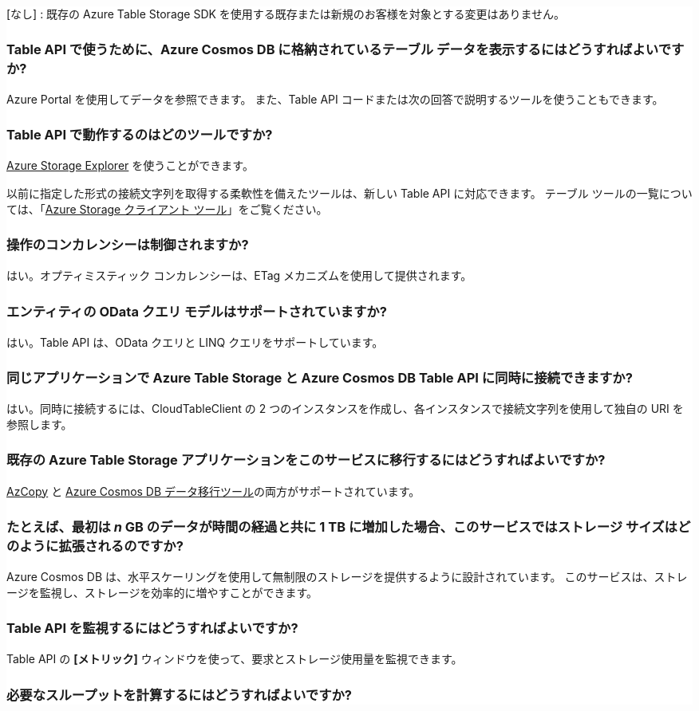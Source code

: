 [なし] : 既存の Azure Table Storage SDK を使用する既存または新規のお客様を対象とする変更はありません。

### <a name="how-do-i-view-table-data-thats-stored-in-azure-cosmos-db-for-use-with-the-table-api"></a>Table API で使うために、Azure Cosmos DB に格納されているテーブル データを表示するにはどうすればよいですか?

Azure Portal を使用してデータを参照できます。 また、Table API コードまたは次の回答で説明するツールを使うこともできます。

### <a name="which-tools-work-with-the-table-api"></a>Table API で動作するのはどのツールですか?

[Azure Storage Explorer](https://docs.microsoft.com/azure/vs-azure-tools-storage-manage-with-storage-explorer) を使うことができます。

以前に指定した形式の接続文字列を取得する柔軟性を備えたツールは、新しい Table API に対応できます。 テーブル ツールの一覧については、「[Azure Storage クライアント ツール](../storage/common/storage-explorers.md)」をご覧ください。

### <a name="is-the-concurrency-on-operations-controlled"></a>操作のコンカレンシーは制御されますか?

はい。オプティミスティック コンカレンシーは、ETag メカニズムを使用して提供されます。

### <a name="is-the-odata-query-model-supported-for-entities"></a>エンティティの OData クエリ モデルはサポートされていますか?

はい。Table API は、OData クエリと LINQ クエリをサポートしています。

### <a name="can-i-connect-to-azure-table-storage-and-azure-cosmos-db-table-api-side-by-side-in-the-same-application"></a>同じアプリケーションで Azure Table Storage と Azure Cosmos DB Table API に同時に接続できますか?

はい。同時に接続するには、CloudTableClient の 2 つのインスタンスを作成し、各インスタンスで接続文字列を使用して独自の URI を参照します。

### <a name="how-do-i-migrate-an-existing-azure-table-storage-application-to-this-offering"></a>既存の Azure Table Storage アプリケーションをこのサービスに移行するにはどうすればよいですか?

[AzCopy](https://docs.microsoft.com/azure/storage/common/storage-use-azcopy) と [Azure Cosmos DB データ移行ツール](import-data.md)の両方がサポートされています。

### <a name="how-is-expansion-of-the-storage-size-done-for-this-service-if-for-example-i-start-with-n-gb-of-data-and-my-data-will-grow-to-1-tb-over-time"></a>たとえば、最初は *n* GB のデータが時間の経過と共に 1 TB に増加した場合、このサービスではストレージ サイズはどのように拡張されるのですか?

Azure Cosmos DB は、水平スケーリングを使用して無制限のストレージを提供するように設計されています。 このサービスは、ストレージを監視し、ストレージを効率的に増やすことができます。

### <a name="how-do-i-monitor-the-table-api-offering"></a>Table API を監視するにはどうすればよいですか?

Table API の **[メトリック]** ウィンドウを使って、要求とストレージ使用量を監視できます。

### <a name="how-do-i-calculate-the-throughput-i-require"></a>必要なスループットを計算するにはどうすればよいですか?


[azure-portal]: https://portal.azure.com
[query]: sql-api-sql-query.md